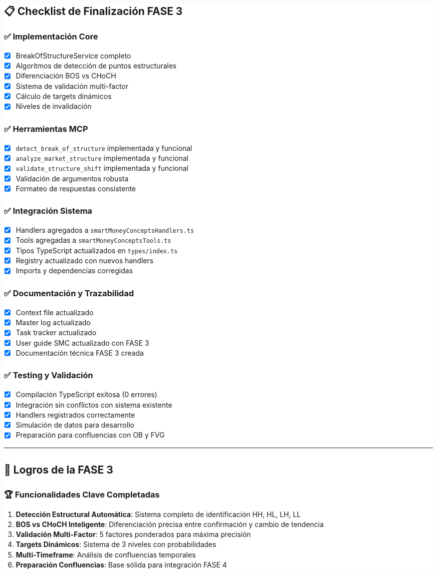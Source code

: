 
## 📋 Checklist de Finalización FASE 3

### ✅ **Implementación Core**
- [x] BreakOfStructureService completo
- [x] Algoritmos de detección de puntos estructurales
- [x] Diferenciación BOS vs CHoCH
- [x] Sistema de validación multi-factor
- [x] Cálculo de targets dinámicos
- [x] Niveles de invalidación

### ✅ **Herramientas MCP**
- [x] `detect_break_of_structure` implementada y funcional
- [x] `analyze_market_structure` implementada y funcional
- [x] `validate_structure_shift` implementada y funcional
- [x] Validación de argumentos robusta
- [x] Formateo de respuestas consistente

### ✅ **Integración Sistema**
- [x] Handlers agregados a `smartMoneyConceptsHandlers.ts`
- [x] Tools agregadas a `smartMoneyConceptsTools.ts`
- [x] Tipos TypeScript actualizados en `types/index.ts`
- [x] Registry actualizado con nuevos handlers
- [x] Imports y dependencias corregidas

### ✅ **Documentación y Trazabilidad**
- [x] Context file actualizado
- [x] Master log actualizado
- [x] Task tracker actualizado
- [x] User guide SMC actualizado con FASE 3
- [x] Documentación técnica FASE 3 creada

### ✅ **Testing y Validación**
- [x] Compilación TypeScript exitosa (0 errores)
- [x] Integración sin conflictos con sistema existente
- [x] Handlers registrados correctamente
- [x] Simulación de datos para desarrollo
- [x] Preparación para confluencias con OB y FVG

---

## 🎉 Logros de la FASE 3

### **🏆 Funcionalidades Clave Completadas**
1. **Detección Estructural Automática**: Sistema completo de identificación HH, HL, LH, LL
2. **BOS vs CHoCH Inteligente**: Diferenciación precisa entre confirmación y cambio de tendencia
3. **Validación Multi-Factor**: 5 factores ponderados para máxima precisión
4. **Targets Dinámicos**: Sistema de 3 niveles con probabilidades
5. **Multi-Timeframe**: Análisis de confluencias temporales
6. **Preparación Confluencias**: Base sólida para integración FASE 4
